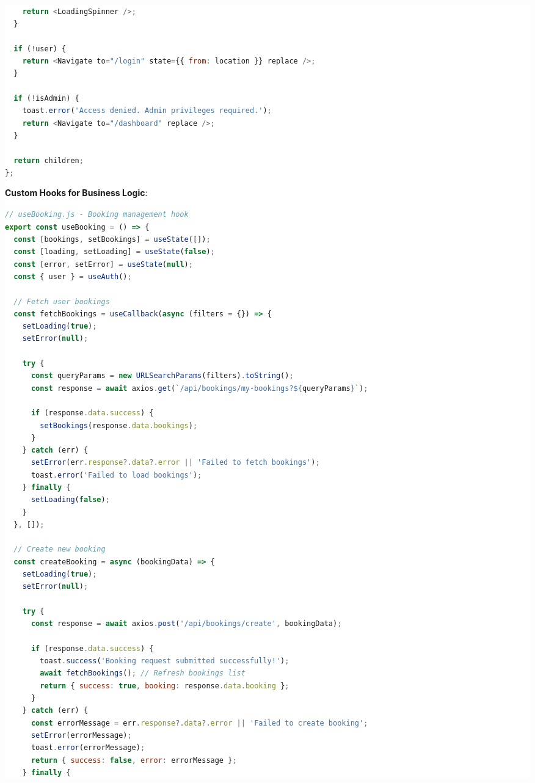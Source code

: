 ```javascript
    return <LoadingSpinner />;
  }

  if (!user) {
    return <Navigate to="/login" state={{ from: location }} replace />;
  }

  if (!isAdmin) {
    toast.error('Access denied. Admin privileges required.');
    return <Navigate to="/dashboard" replace />;
  }

  return children;
};
```

**Custom Hooks for Business Logic**:
```javascript
// useBooking.js - Booking management hook
export const useBooking = () => {
  const [bookings, setBookings] = useState([]);
  const [loading, setLoading] = useState(false);
  const [error, setError] = useState(null);
  const { user } = useAuth();

  // Fetch user bookings
  const fetchBookings = useCallback(async (filters = {}) => {
    setLoading(true);
    setError(null);

    try {
      const queryParams = new URLSearchParams(filters).toString();
      const response = await axios.get(`/api/bookings/my-bookings?${queryParams}`);

      if (response.data.success) {
        setBookings(response.data.bookings);
      }
    } catch (err) {
      setError(err.response?.data?.error || 'Failed to fetch bookings');
      toast.error('Failed to load bookings');
    } finally {
      setLoading(false);
    }
  }, []);

  // Create new booking
  const createBooking = async (bookingData) => {
    setLoading(true);
    setError(null);

    try {
      const response = await axios.post('/api/bookings/create', bookingData);

      if (response.data.success) {
        toast.success('Booking request submitted successfully!');
        await fetchBookings(); // Refresh bookings list
        return { success: true, booking: response.data.booking };
      }
    } catch (err) {
      const errorMessage = err.response?.data?.error || 'Failed to create booking';
      setError(errorMessage);
      toast.error(errorMessage);
      return { success: false, error: errorMessage };
    } finally {
```